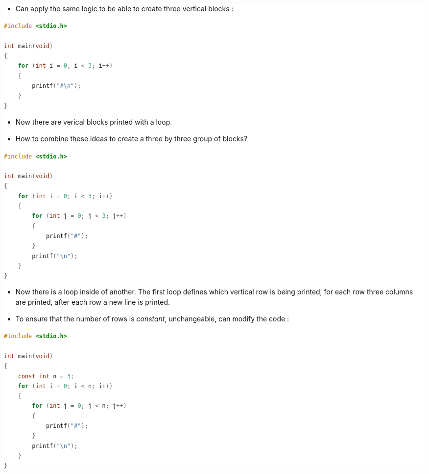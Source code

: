 - Can apply the same logic to be able to create three vertical blocks :

```C
#include <stdio.h>

int main(void)
{
    for (int i = 0, i < 3; i++)
    {
        printf("#\n");
    }
}
```

- Now there are verical blocks printed with a loop.

- How to combine these ideas to create a three by three group of blocks?

```C
#include <stdio.h>

int main(void)
{
    for (int i = 0; i < 3; i++)
    {
        for (int j = 0; j < 3; j++)
        {
            printf("#");
        }
        printf("\n");
    }
}
```

- Now there is a loop inside of another. The first loop defines which vertical row is being printed, for each row three columns are printed, after each row a new line is printed.

- To ensure that the number of rows is *constant*, unchangeable, can modify the code :

```C
#include <stdio.h>

int main(void)
{
    const int n = 3;
    for (int i = 0; i < n; i++)
    {
        for (int j = 0; j < n; j++)
        {
            printf("#");
        }
        printf("\n");
    }
}
```
